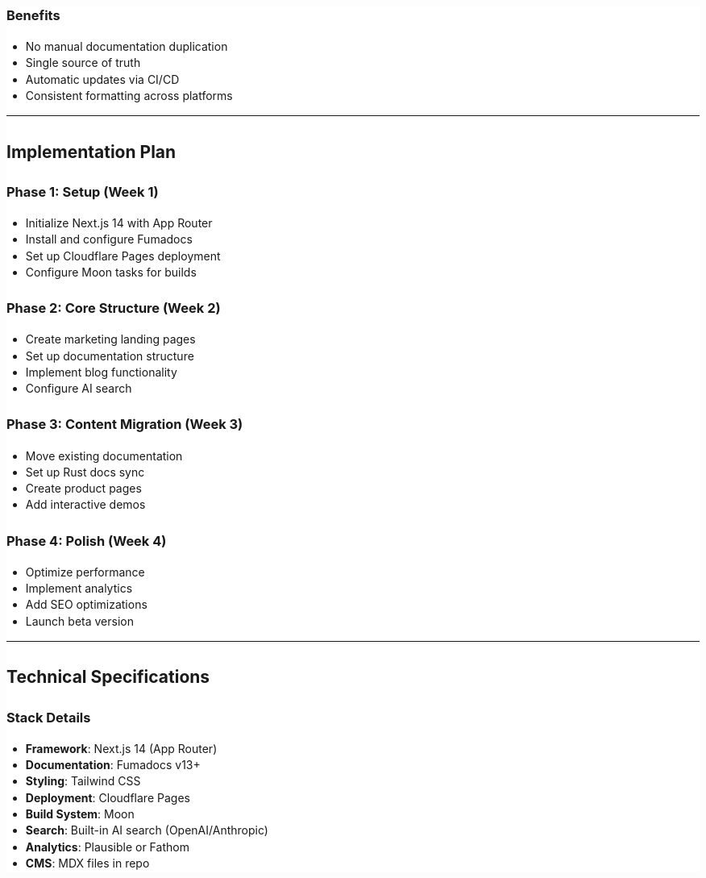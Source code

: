 ### Benefits

- No manual documentation duplication
- Single source of truth
- Automatic updates via CI/CD
- Consistent formatting across platforms

---

## Implementation Plan

### Phase 1: Setup (Week 1)

- Initialize Next.js 14 with App Router
- Install and configure Fumadocs
- Set up Cloudflare Pages deployment
- Configure Moon tasks for builds

### Phase 2: Core Structure (Week 2)

- Create marketing landing pages
- Set up documentation structure
- Implement blog functionality
- Configure AI search

### Phase 3: Content Migration (Week 3)

- Move existing documentation
- Set up Rust docs sync
- Create product pages
- Add interactive demos

### Phase 4: Polish (Week 4)

- Optimize performance
- Implement analytics
- Add SEO optimizations
- Launch beta version

---

## Technical Specifications

### Stack Details

- **Framework**: Next.js 14 (App Router)
- **Documentation**: Fumadocs v13+
- **Styling**: Tailwind CSS
- **Deployment**: Cloudflare Pages
- **Build System**: Moon
- **Search**: Built-in AI search (OpenAI/Anthropic)
- **Analytics**: Plausible or Fathom
- **CMS**: MDX files in repo

